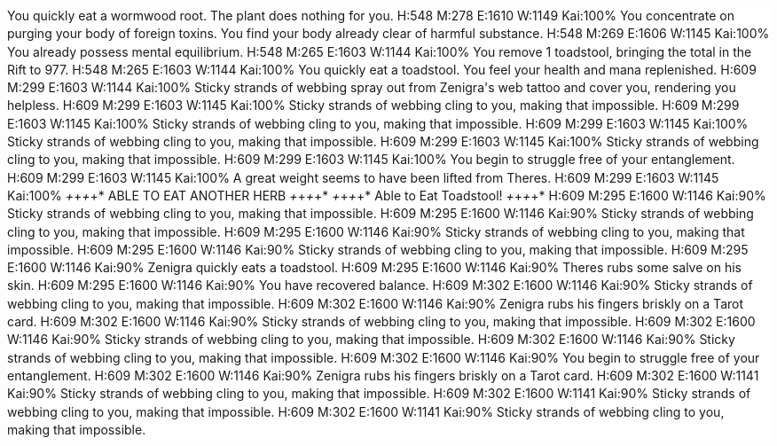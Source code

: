 You quickly eat a wormwood root.
The plant does nothing for you.
H:548 M:278 E:1610 W:1149 Kai:100% <eb db> 
You concentrate on purging your body of foreign toxins.
You find your body already clear of harmful substance.
H:548 M:269 E:1606 W:1145 Kai:100% <eb db> 
You already possess mental equilibrium.
H:548 M:265 E:1603 W:1144 Kai:100% <eb db> 
You remove 1 toadstool, bringing the total in the Rift to 977.
H:548 M:265 E:1603 W:1144 Kai:100% <eb db> 
You quickly eat a toadstool.
You feel your health and mana replenished.
H:609 M:299 E:1603 W:1144 Kai:100% <eb db> 
Sticky strands of webbing spray out from Zenigra's web tattoo and cover you, 
rendering you helpless.
H:609 M:299 E:1603 W:1145 Kai:100% <eb db> 
Sticky strands of webbing cling to you, making that impossible.
H:609 M:299 E:1603 W:1145 Kai:100% <eb db> 
Sticky strands of webbing cling to you, making that impossible.
H:609 M:299 E:1603 W:1145 Kai:100% <eb db> 
Sticky strands of webbing cling to you, making that impossible.
H:609 M:299 E:1603 W:1145 Kai:100% <eb db> 
Sticky strands of webbing cling to you, making that impossible.
H:609 M:299 E:1603 W:1145 Kai:100% <eb db> 
You begin to struggle free of your entanglement.
H:609 M:299 E:1603 W:1145 Kai:100% <e- db> 
A great weight seems to have been lifted from Theres.
H:609 M:299 E:1603 W:1145 Kai:100% <e- db> 
*+*+*+*+* ABLE TO EAT ANOTHER HERB *+*+*+*+*
*+*+*+*+* Able to Eat Toadstool! *+*+*+*+*
H:609 M:295 E:1600 W:1146 Kai:90% <e- db> 
Sticky strands of webbing cling to you, making that impossible.
H:609 M:295 E:1600 W:1146 Kai:90% <e- db> 
Sticky strands of webbing cling to you, making that impossible.
H:609 M:295 E:1600 W:1146 Kai:90% <e- db> 
Sticky strands of webbing cling to you, making that impossible.
H:609 M:295 E:1600 W:1146 Kai:90% <e- db> 
Sticky strands of webbing cling to you, making that impossible.
H:609 M:295 E:1600 W:1146 Kai:90% <e- db> 
Zenigra quickly eats a toadstool.
H:609 M:295 E:1600 W:1146 Kai:90% <e- db> 
Theres rubs some salve on his skin.
H:609 M:295 E:1600 W:1146 Kai:90% <e- db> 
You have recovered balance.
H:609 M:302 E:1600 W:1146 Kai:90% <eb db> 
Sticky strands of webbing cling to you, making that impossible.
H:609 M:302 E:1600 W:1146 Kai:90% <eb db> 
Zenigra rubs his fingers briskly on a Tarot card.
H:609 M:302 E:1600 W:1146 Kai:90% <eb db> 
Sticky strands of webbing cling to you, making that impossible.
H:609 M:302 E:1600 W:1146 Kai:90% <eb db> 
Sticky strands of webbing cling to you, making that impossible.
H:609 M:302 E:1600 W:1146 Kai:90% <eb db> 
Sticky strands of webbing cling to you, making that impossible.
H:609 M:302 E:1600 W:1146 Kai:90% <eb db> 
You begin to struggle free of your entanglement.
H:609 M:302 E:1600 W:1146 Kai:90% <e- db> 
Zenigra rubs his fingers briskly on a Tarot card.
H:609 M:302 E:1600 W:1141 Kai:90% <e- db> 
Sticky strands of webbing cling to you, making that impossible.
H:609 M:302 E:1600 W:1141 Kai:90% <e- db> 
Sticky strands of webbing cling to you, making that impossible.
H:609 M:302 E:1600 W:1141 Kai:90% <e- db> 
Sticky strands of webbing cling to you, making that impossible.